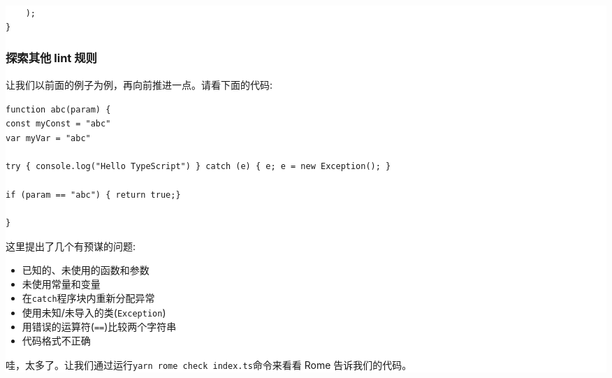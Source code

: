 ```
    );
}

```

### 探索其他 lint 规则

让我们以前面的例子为例，再向前推进一点。请看下面的代码:

```
function abc(param) {
const myConst = "abc"
var myVar = "abc"

try { console.log("Hello TypeScript") } catch (e) { e; e = new Exception(); }

if (param == "abc") { return true;}

}

```

这里提出了几个有预谋的问题:

*   已知的、未使用的函数和参数
*   未使用常量和变量
*   在`catch`程序块内重新分配异常
*   使用未知/未导入的类(`Exception`)
*   用错误的运算符(`==`)比较两个字符串
*   代码格式不正确

哇，太多了。让我们通过运行`yarn rome check index.ts`命令来看看 Rome 告诉我们的代码。
